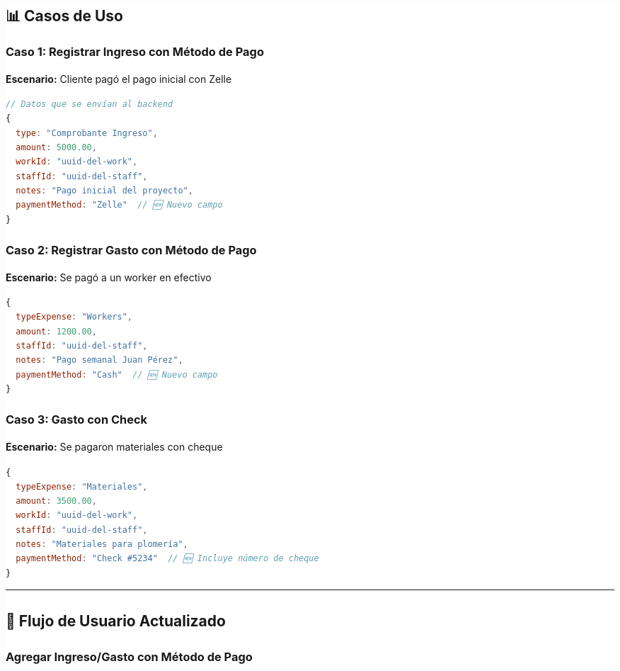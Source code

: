 
## 📊 Casos de Uso

### Caso 1: Registrar Ingreso con Método de Pago

**Escenario:** Cliente pagó el pago inicial con Zelle

```javascript
// Datos que se envían al backend
{
  type: "Comprobante Ingreso",
  amount: 5000.00,
  workId: "uuid-del-work",
  staffId: "uuid-del-staff",
  notes: "Pago inicial del proyecto",
  paymentMethod: "Zelle"  // 🆕 Nuevo campo
}
```

### Caso 2: Registrar Gasto con Método de Pago

**Escenario:** Se pagó a un worker en efectivo

```javascript
{
  typeExpense: "Workers",
  amount: 1200.00,
  staffId: "uuid-del-staff",
  notes: "Pago semanal Juan Pérez",
  paymentMethod: "Cash"  // 🆕 Nuevo campo
}
```

### Caso 3: Gasto con Check

**Escenario:** Se pagaron materiales con cheque

```javascript
{
  typeExpense: "Materiales",
  amount: 3500.00,
  workId: "uuid-del-work",
  staffId: "uuid-del-staff",
  notes: "Materiales para plomería",
  paymentMethod: "Check #5234"  // 🆕 Incluye número de cheque
}
```

---

## 🎯 Flujo de Usuario Actualizado

### Agregar Ingreso/Gasto con Método de Pago
